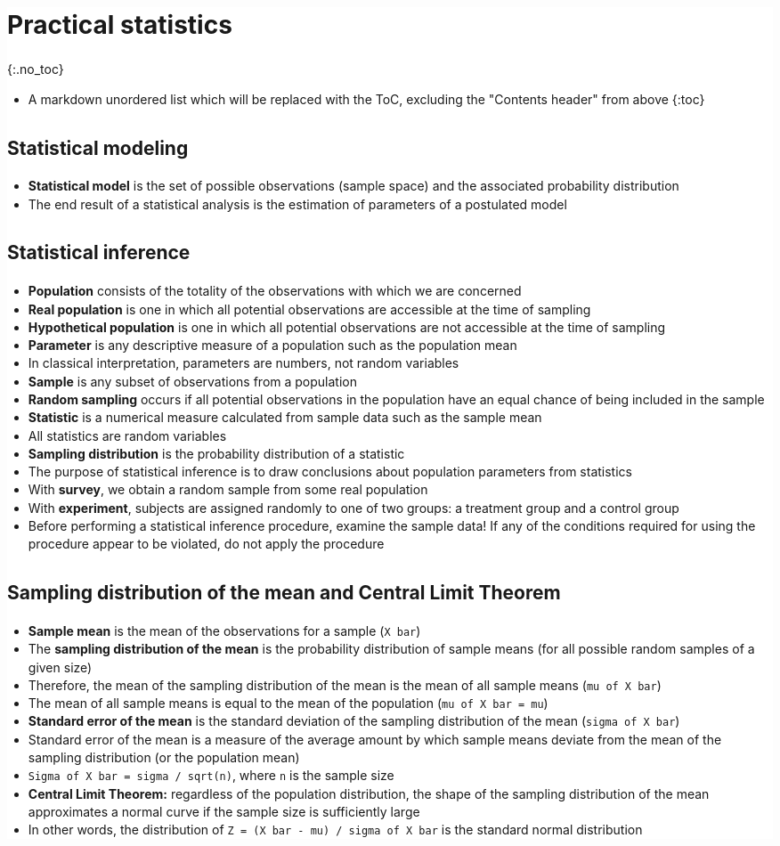 # Practical statistics
{:.no_toc}

* A markdown unordered list which will be replaced with the ToC, excluding the "Contents header" from above
{:toc}

## Statistical modeling

- **Statistical model** is the set of possible observations (sample space) and the associated probability distribution
- The end result of a statistical analysis is the estimation of parameters of a postulated model


## Statistical inference

- **Population** consists of the totality of the observations with which we are concerned
- **Real population** is one in which all potential observations are accessible at the time of sampling
- **Hypothetical population** is one in which all potential observations are not accessible at the time of sampling
- **Parameter** is any descriptive measure of a population such as the population mean
- In classical interpretation, parameters are numbers, not random variables
- **Sample** is any subset of observations from a population
- **Random sampling** occurs if all potential observations in the population have an equal chance of being included in the sample
- **Statistic** is a numerical measure calculated from sample data such as the sample mean
- All statistics are random variables
- **Sampling distribution** is the probability distribution of a statistic
- The purpose of statistical inference is to draw conclusions about population parameters from statistics
- With **survey**, we obtain a random sample from some real population
- With **experiment**, subjects are assigned randomly to one of two groups: a treatment group and a control group
- Before performing a statistical inference procedure, examine the sample data! If any of the conditions required for using the procedure appear to be violated, do not apply the procedure


## Sampling distribution of the mean and Central Limit Theorem

- **Sample mean** is the mean of the observations for a sample (`X bar`)
- The **sampling distribution of the mean** is the probability distribution of sample means (for all possible random samples of a given size)
- Therefore, the mean of the sampling distribution of the mean is the mean of all sample means (`mu of X bar`)
- The mean of all sample means is equal to the mean of the population (`mu of X bar = mu`)
- **Standard error of the mean** is the standard deviation of the sampling distribution of the mean (`sigma of X bar`)
- Standard error of the mean is a measure of the average amount by which sample means deviate from the mean of the sampling distribution (or the population mean)
- `Sigma of X bar = sigma / sqrt(n)`, where `n` is the sample size
- **Central Limit Theorem:** regardless of the population distribution, the shape of the sampling distribution of the mean approximates a normal curve if the sample size is sufficiently large
- In other words, the distribution of `Z = (X bar - mu) / sigma of X bar` is the standard normal distribution

